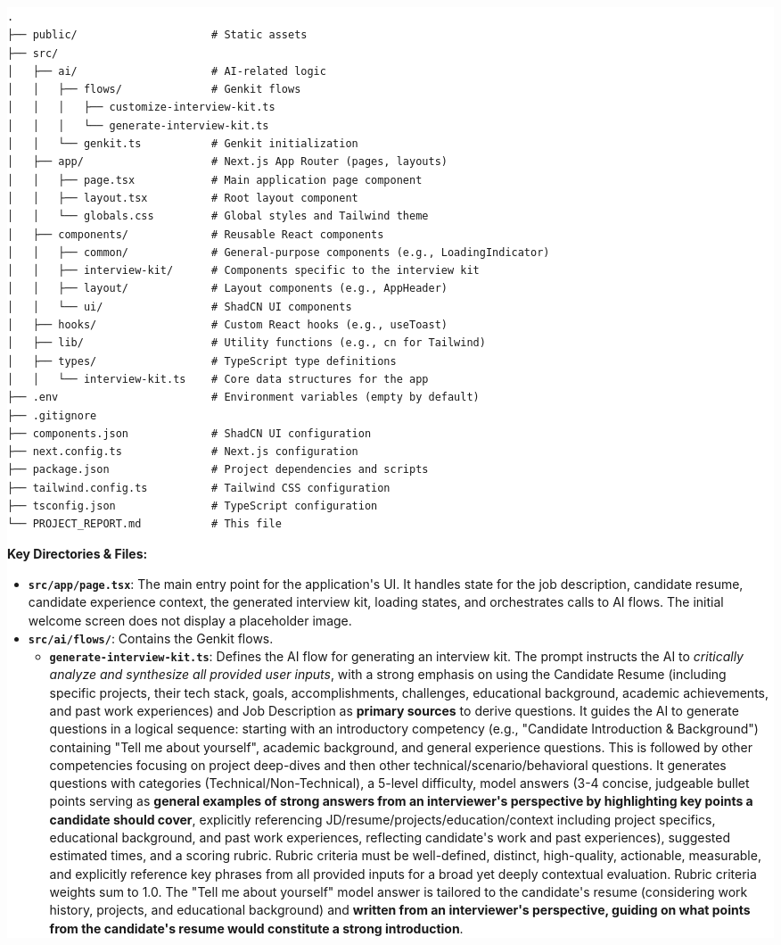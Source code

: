 ```
.
├── public/                     # Static assets
├── src/
│   ├── ai/                     # AI-related logic
│   │   ├── flows/              # Genkit flows
│   │   │   ├── customize-interview-kit.ts
│   │   │   └── generate-interview-kit.ts
│   │   └── genkit.ts           # Genkit initialization
│   ├── app/                    # Next.js App Router (pages, layouts)
│   │   ├── page.tsx            # Main application page component
│   │   ├── layout.tsx          # Root layout component
│   │   └── globals.css         # Global styles and Tailwind theme
│   ├── components/             # Reusable React components
│   │   ├── common/             # General-purpose components (e.g., LoadingIndicator)
│   │   ├── interview-kit/      # Components specific to the interview kit
│   │   ├── layout/             # Layout components (e.g., AppHeader)
│   │   └── ui/                 # ShadCN UI components
│   ├── hooks/                  # Custom React hooks (e.g., useToast)
│   ├── lib/                    # Utility functions (e.g., cn for Tailwind)
│   ├── types/                  # TypeScript type definitions
│   │   └── interview-kit.ts    # Core data structures for the app
├── .env                        # Environment variables (empty by default)
├── .gitignore
├── components.json             # ShadCN UI configuration
├── next.config.ts              # Next.js configuration
├── package.json                # Project dependencies and scripts
├── tailwind.config.ts          # Tailwind CSS configuration
├── tsconfig.json               # TypeScript configuration
└── PROJECT_REPORT.md           # This file
```

**Key Directories & Files:**

*   **`src/app/page.tsx`**: The main entry point for the application's UI. It handles state for the job description, candidate resume, candidate experience context, the generated interview kit, loading states, and orchestrates calls to AI flows. The initial welcome screen does not display a placeholder image.
*   **`src/ai/flows/`**: Contains the Genkit flows.
    *   **`generate-interview-kit.ts`**: Defines the AI flow for generating an interview kit. The prompt instructs the AI to *critically analyze and synthesize all provided user inputs*, with a strong emphasis on using the Candidate Resume (including specific projects, their tech stack, goals, accomplishments, challenges, educational background, academic achievements, and past work experiences) and Job Description as **primary sources** to derive questions. It guides the AI to generate questions in a logical sequence: starting with an introductory competency (e.g., "Candidate Introduction & Background") containing "Tell me about yourself", academic background, and general experience questions. This is followed by other competencies focusing on project deep-dives and then other technical/scenario/behavioral questions. It generates questions with categories (Technical/Non-Technical), a 5-level difficulty, model answers (3-4 concise, judgeable bullet points serving as **general examples of strong answers from an interviewer's perspective by highlighting key points a candidate should cover**, explicitly referencing JD/resume/projects/education/context including project specifics, educational background, and past work experiences, reflecting candidate's work and past experiences), suggested estimated times, and a scoring rubric. Rubric criteria must be well-defined, distinct, high-quality, actionable, measurable, and explicitly reference key phrases from all provided inputs for a broad yet deeply contextual evaluation. Rubric criteria weights sum to 1.0. The "Tell me about yourself" model answer is tailored to the candidate's resume (considering work history, projects, and educational background) and **written from an interviewer's perspective, guiding on what points from the candidate's resume would constitute a strong introduction**.